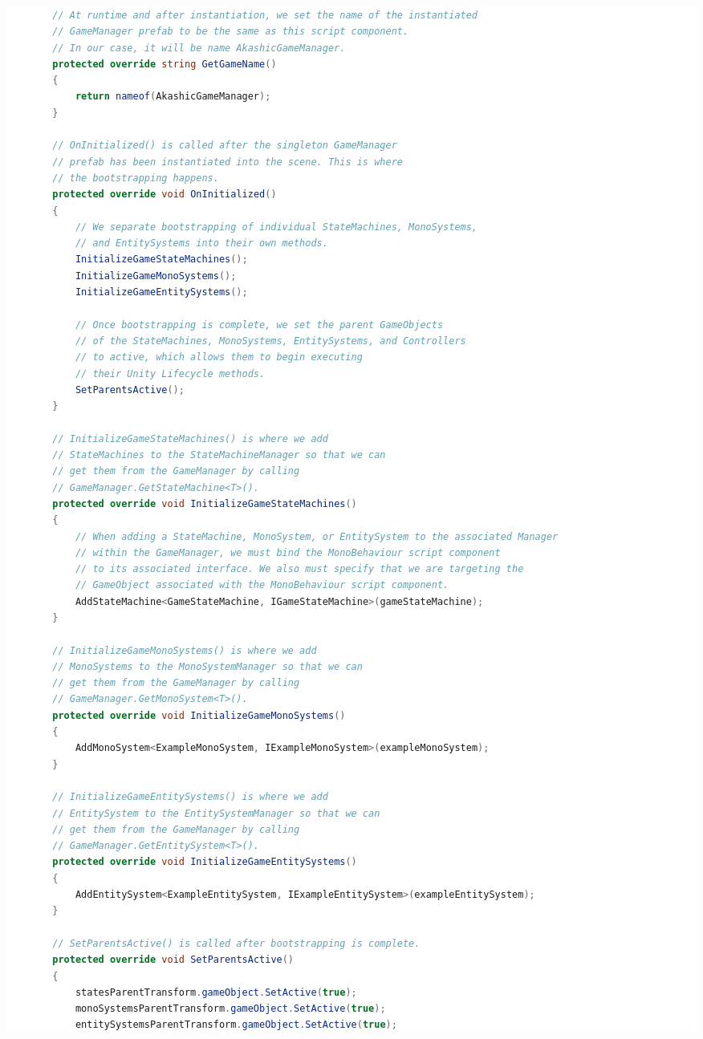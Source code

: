 ```csharp
        // At runtime and after instantiation, we set the name of the instantiated
        // GameManager prefab to be the same as this script component.
        // In our case, it will be name AkashicGameManager.
        protected override string GetGameName()
        {
            return nameof(AkashicGameManager);
        }

        // OnInitialized() is called after the singleton GameManager
        // prefab has been instantiated into the scene. This is where
        // the bootstrapping happens.
        protected override void OnInitialized()
        {
            // We separate bootstrapping of individual StateMachines, MonoSystems,
            // and EntitySystems into their own methods.
            InitializeGameStateMachines();
            InitializeGameMonoSystems();
            InitializeGameEntitySystems();
            
            // Once bootstrapping is complete, we set the parent GameObjects
            // of the StateMachines, MonoSystems, EntitySystems, and Controllers 
            // to active, which allows them to begin executing
            // their Unity Lifecycle methods.
            SetParentsActive();
        }

        // InitializeGameStateMachines() is where we add
        // StateMachines to the StateMachineManager so that we can
        // get them from the GameManager by calling 
        // GameManager.GetStateMachine<T>().
        protected override void InitializeGameStateMachines()
        {
            // When adding a StateMachine, MonoSystem, or EntitySystem to the associated Manager
            // within the GameManager, we must bind the MonoBehaviour script component
            // to its associated interface. We also must specify that we are targeting the
            // GameObject associated with the MonoBehaviour script component.
            AddStateMachine<GameStateMachine, IGameStateMachine>(gameStateMachine);
        }
        
        // InitializeGameMonoSystems() is where we add
        // MonoSystems to the MonoSystemManager so that we can
        // get them from the GameManager by calling 
        // GameManager.GetMonoSystem<T>().
        protected override void InitializeGameMonoSystems()
        {
            AddMonoSystem<ExampleMonoSystem, IExampleMonoSystem>(exampleMonoSystem);
        }
        
        // InitializeGameEntitySystems() is where we add
        // EntitySystem to the EntitySystemManager so that we can
        // get them from the GameManager by calling 
        // GameManager.GetEntitySystem<T>().
        protected override void InitializeGameEntitySystems()
        {
            AddEntitySystem<ExampleEntitySystem, IExampleEntitySystem>(exampleEntitySystem);
        }

        // SetParentsActive() is called after bootstrapping is complete.
        protected override void SetParentsActive()
        {
            statesParentTransform.gameObject.SetActive(true);
            monoSystemsParentTransform.gameObject.SetActive(true);
            entitySystemsParentTransform.gameObject.SetActive(true);
```